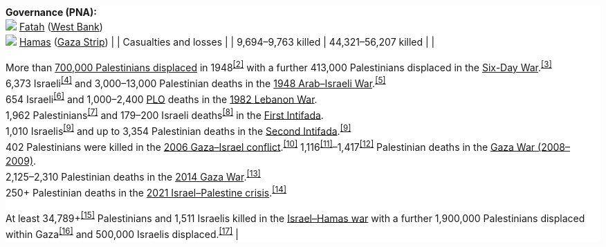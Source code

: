 **Governance (PNA):**  
![](https://upload.wikimedia.org/wikipedia/commons/thumb/d/d2/Flag_of_Palestine_-_short_triangle.svg/23px-Flag_of_Palestine_-_short_triangle.svg.png) [Fatah](https://en.wikipedia.org/wiki/Fatah "Fatah") ([West Bank](https://en.wikipedia.org/wiki/Palestinian_enclaves "Palestinian enclaves"))  
![](https://upload.wikimedia.org/wikipedia/commons/thumb/b/b3/Flag_of_Hamas.svg/23px-Flag_of_Hamas.svg.png) [Hamas](https://en.wikipedia.org/wiki/Hamas "Hamas") ([Gaza Strip](https://en.wikipedia.org/wiki/Governance_of_the_Gaza_Strip "Governance of the Gaza Strip")) |
| Casualties and losses |
| 9,694–9,763 killed | 44,321–56,207 killed |
| 

More than [700,000 Palestinians displaced](https://en.wikipedia.org/wiki/Nakba "Nakba") in 1948<sup id="cite_ref-2"><a href="https://en.wikipedia.org/wiki/Israeli%E2%80%93Palestinian_conflict#cite_note-2">[2]</a></sup> with a further 413,000 Palestinians displaced in the [Six-Day War](https://en.wikipedia.org/wiki/Six-Day_War "Six-Day War").<sup id="cite_ref-3"><a href="https://en.wikipedia.org/wiki/Israeli%E2%80%93Palestinian_conflict#cite_note-3">[3]</a></sup>  
6,373 Israeli<sup id="cite_ref-politics_4-0"><a href="https://en.wikipedia.org/wiki/Israeli%E2%80%93Palestinian_conflict#cite_note-politics-4">[4]</a></sup> and 3,000–13,000 Palestinian deaths in the [1948 Arab–Israeli War](https://en.wikipedia.org/wiki/1948_Arab%E2%80%93Israeli_War "1948 Arab–Israeli War").<sup id="cite_ref-5"><a href="https://en.wikipedia.org/wiki/Israeli%E2%80%93Palestinian_conflict#cite_note-5">[5]</a></sup>  
654 Israeli<sup id="cite_ref-6"><a href="https://en.wikipedia.org/wiki/Israeli%E2%80%93Palestinian_conflict#cite_note-6">[6]</a></sup> and 1,000–2,400 [PLO](https://en.wikipedia.org/wiki/PLO "PLO") deaths in the [1982 Lebanon War](https://en.wikipedia.org/wiki/1982_Lebanon_War "1982 Lebanon War").  
1,962 Palestinians<sup id="cite_ref-Kober_7-0"><a href="https://en.wikipedia.org/wiki/Israeli%E2%80%93Palestinian_conflict#cite_note-Kober-7">[7]</a></sup> and 179–200 Israeli deaths<sup id="cite_ref-Nasrallah56_8-0"><a href="https://en.wikipedia.org/wiki/Israeli%E2%80%93Palestinian_conflict#cite_note-Nasrallah56-8">[8]</a></sup> in the [First Intifada](https://en.wikipedia.org/wiki/First_Intifada "First Intifada").  
1,010 Israelis<sup id="cite_ref-casualties2_9-0"><a href="https://en.wikipedia.org/wiki/Israeli%E2%80%93Palestinian_conflict#cite_note-casualties2-9">[9]</a></sup> and up to 3,354 Palestinian deaths in the [Second Intifada](https://en.wikipedia.org/wiki/Second_Intifada "Second Intifada").<sup id="cite_ref-casualties2_9-1"><a href="https://en.wikipedia.org/wiki/Israeli%E2%80%93Palestinian_conflict#cite_note-casualties2-9">[9]</a></sup>  
402 Palestinians were killed in the [2006 Gaza–Israel conflict](https://en.wikipedia.org/wiki/2006_Gaza%E2%80%93Israel_conflict "2006 Gaza–Israel conflict").<sup id="cite_ref-10"><a href="https://en.wikipedia.org/wiki/Israeli%E2%80%93Palestinian_conflict#cite_note-10">[10]</a></sup> 1,116<sup id="cite_ref-11"><a href="https://en.wikipedia.org/wiki/Israeli%E2%80%93Palestinian_conflict#cite_note-11">[11]</a></sup>–1,417<sup id="cite_ref-12"><a href="https://en.wikipedia.org/wiki/Israeli%E2%80%93Palestinian_conflict#cite_note-12">[12]</a></sup> Palestinian deaths in the [Gaza War (2008–2009)](https://en.wikipedia.org/wiki/Gaza_War_(2008%E2%80%932009) "Gaza War (2008–2009)").  
2,125–2,310 Palestinian deaths in the [2014 Gaza War](https://en.wikipedia.org/wiki/2014_Gaza_War "2014 Gaza War").<sup id="cite_ref-13"><a href="https://en.wikipedia.org/wiki/Israeli%E2%80%93Palestinian_conflict#cite_note-13">[13]</a></sup>  
250+ Palestinian deaths in the [2021 Israel–Palestine crisis](https://en.wikipedia.org/wiki/2021_Israel%E2%80%93Palestine_crisis "2021 Israel–Palestine crisis").<sup id="cite_ref-14"><a href="https://en.wikipedia.org/wiki/Israeli%E2%80%93Palestinian_conflict#cite_note-14">[14]</a></sup>

At least 34,789+<sup id="cite_ref-15"><a href="https://en.wikipedia.org/wiki/Israeli%E2%80%93Palestinian_conflict#cite_note-15">[15]</a></sup> Palestinians and 1,511 Israelis killed in the [Israel–Hamas war](https://en.wikipedia.org/wiki/Israel%E2%80%93Hamas_war "Israel–Hamas war") with a further 1,900,000 Palestinians displaced within Gaza<sup id="cite_ref-16"><a href="https://en.wikipedia.org/wiki/Israeli%E2%80%93Palestinian_conflict#cite_note-16">[16]</a></sup> and 500,000 Israelis displaced.<sup id="cite_ref-17"><a href="https://en.wikipedia.org/wiki/Israeli%E2%80%93Palestinian_conflict#cite_note-17">[17]</a></sup> |
